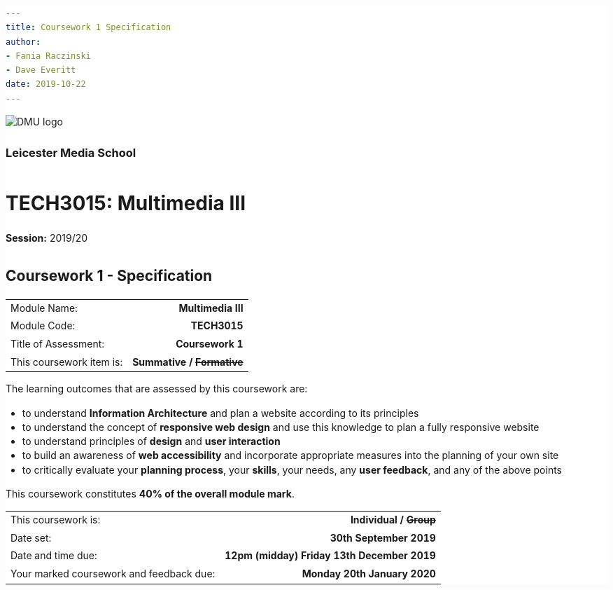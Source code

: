 ```yaml
---
title: Coursework 1 Specification
author: 
- Fania Raczinski
- Dave Everitt
date: 2019-10-22
---
```


![DMU logo](https://www.dropbox.com/s/71r1lkrzihjl4fn/DMU-Logo-768x329.png?raw=1)

### Leicester Media School

# TECH3015: Multimedia III

**Session:** 2019/20

## Coursework 1 - Specification

|                          |                                |
|:-------------------------|-------------------------------:|
| Module Name:             | **Multimedia III**             | 
| Module Code:             | **TECH3015**                   |
| Title of Assessment:     | **Coursework 1**               |
| This coursework item is: | **Summative / ~~Formative~~**  |

The learning outcomes that are assessed by this coursework are:

- to understand **Information Architecture** and plan a website according to its principles
- to understand the concept of **responsive web design** and use this knowledge to plan a fully responsive website
- to understand principles of **design** and **user interaction**
- to build an awareness of **web accessibility** and incorporate appropriate measures into the planning of your own site
- to critically evaluate your **planning process**, your **skills**, your needs, any **user feedback**, and any of the above points
	
This coursework constitutes **40% of the overall module mark**.

|                          |                                                |
|:-------------------------|-----------------------------------------------:|
| This coursework is:      | **Individual / ~~Group~~**                     | 
| Date set:                | **30th September 2019**                        |
| Date and time due:       | **12pm (midday) Friday 13th December 2019** |
| Your marked coursework and feedback due: | **Monday 20th January 2020**   |
